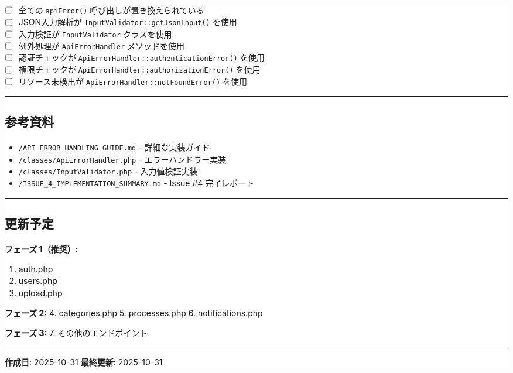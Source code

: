 - [ ] 全ての `apiError()` 呼び出しが置き換えられている
- [ ] JSON入力解析が `InputValidator::getJsonInput()` を使用
- [ ] 入力検証が `InputValidator` クラスを使用
- [ ] 例外処理が `ApiErrorHandler` メソッドを使用
- [ ] 認証チェックが `ApiErrorHandler::authenticationError()` を使用
- [ ] 権限チェックが `ApiErrorHandler::authorizationError()` を使用
- [ ] リソース未検出が `ApiErrorHandler::notFoundError()` を使用

---

## 参考資料

- `/API_ERROR_HANDLING_GUIDE.md` - 詳細な実装ガイド
- `/classes/ApiErrorHandler.php` - エラーハンドラー実装
- `/classes/InputValidator.php` - 入力値検証実装
- `/ISSUE_4_IMPLEMENTATION_SUMMARY.md` - Issue #4 完了レポート

---

## 更新予定

**フェーズ 1（推奨）:**
1. auth.php
2. users.php
3. upload.php

**フェーズ 2:**
4. categories.php
5. processes.php
6. notifications.php

**フェーズ 3:**
7. その他のエンドポイント

---

**作成日**: 2025-10-31
**最終更新**: 2025-10-31
